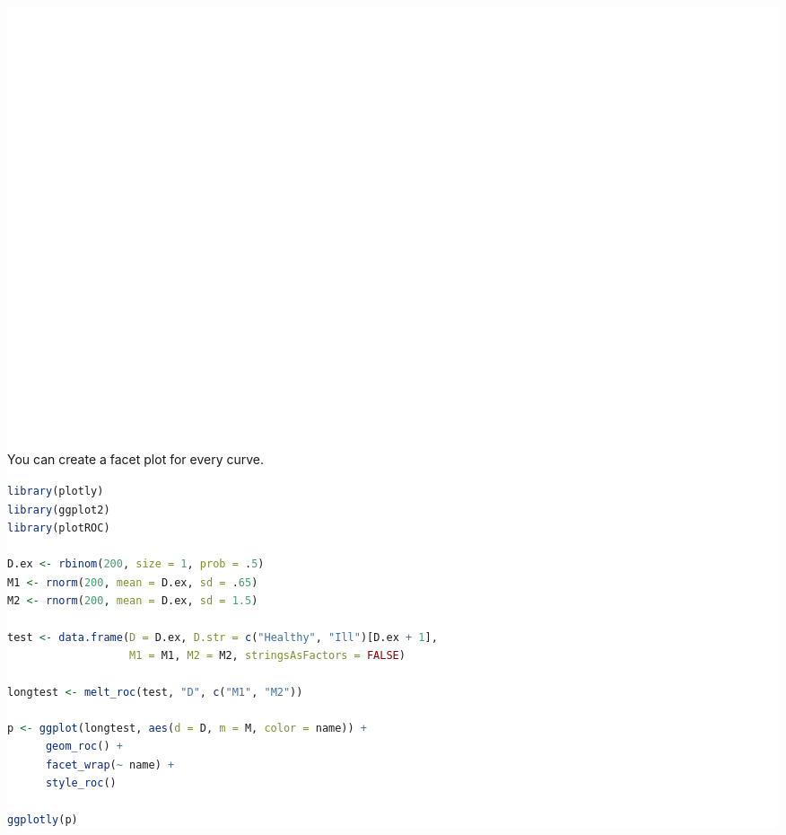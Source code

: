 <div id="htmlwidget-69544618d54111618c50" style="width:672px;height:480px;" class="plotly html-widget"></div>
<script type="application/json" data-for="htmlwidget-69544618d54111618c50">{"x":{"data":[{"name":"M1","legendgroup":"M1","showlegend":true,"xaxis":"x","yaxis":"y","hoverinfo":"text","mode":"","frame":null},{"name":"M2","legendgroup":"M2","showlegend":true,"xaxis":"x","yaxis":"y","hoverinfo":"text","mode":"","frame":null}],"layout":{"margin":{"t":26.2283105022831,"r":7.30593607305936,"b":40.1826484018265,"l":48.9497716894977},"plot_bgcolor":"rgba(235,235,235,1)","paper_bgcolor":"rgba(255,255,255,1)","font":{"color":"rgba(0,0,0,1)","family":"","size":14.6118721461187},"xaxis":{"domain":[0,1],"automargin":true,"type":"linear","autorange":false,"range":[-0.05,1.05],"tickmode":"array","ticktext":["0.00","0.25","0.50","0.75","1.00"],"tickvals":[0,0.25,0.5,0.75,1],"categoryorder":"array","categoryarray":["0.00","0.25","0.50","0.75","1.00"],"nticks":null,"ticks":"outside","tickcolor":"rgba(51,51,51,1)","ticklen":3.65296803652968,"tickwidth":0.66417600664176,"showticklabels":true,"tickfont":{"color":"rgba(77,77,77,1)","family":"","size":11.689497716895},"tickangle":-0,"showline":false,"linecolor":null,"linewidth":0,"showgrid":true,"gridcolor":"rgba(255,255,255,1)","gridwidth":0.66417600664176,"zeroline":false,"anchor":"y","title":{"text":"FPF","font":{"color":"rgba(0,0,0,1)","family":"","size":14.6118721461187}},"hoverformat":".2f"},"yaxis":{"domain":[0,1],"automargin":true,"type":"linear","autorange":false,"range":[-0.05,1.05],"tickmode":"array","ticktext":["0.00","0.25","0.50","0.75","1.00"],"tickvals":[0,0.25,0.5,0.75,1],"categoryorder":"array","categoryarray":["0.00","0.25","0.50","0.75","1.00"],"nticks":null,"ticks":"outside","tickcolor":"rgba(51,51,51,1)","ticklen":3.65296803652968,"tickwidth":0.66417600664176,"showticklabels":true,"tickfont":{"color":"rgba(77,77,77,1)","family":"","size":11.689497716895},"tickangle":-0,"showline":false,"linecolor":null,"linewidth":0,"showgrid":true,"gridcolor":"rgba(255,255,255,1)","gridwidth":0.66417600664176,"zeroline":false,"anchor":"x","title":{"text":"TPF","font":{"color":"rgba(0,0,0,1)","family":"","size":14.6118721461187}},"hoverformat":".2f"},"shapes":[{"type":"rect","fillcolor":null,"line":{"color":null,"width":0,"linetype":[]},"yref":"paper","xref":"paper","x0":0,"x1":1,"y0":0,"y1":1}],"showlegend":true,"legend":{"bgcolor":"rgba(255,255,255,1)","bordercolor":"transparent","borderwidth":1.88976377952756,"font":{"color":"rgba(0,0,0,1)","family":"","size":11.689497716895},"title":{"text":"name","font":{"color":"rgba(0,0,0,1)","family":"","size":14.6118721461187}}},"hovermode":"closest","barmode":"relative"},"config":{"doubleClick":"reset","modeBarButtonsToAdd":["hoverclosest","hovercompare"],"showSendToCloud":false},"source":"A","attrs":{"425d4f6189f3":{"d":{},"m":{},"linetype":{},"type":"scatter"},"425d4c415c15":{"d":{},"m":{},"linetype":{}}},"cur_data":"425d4f6189f3","visdat":{"425d4f6189f3":["function (y) ","x"],"425d4c415c15":["function (y) ","x"]},"highlight":{"on":"plotly_click","persistent":false,"dynamic":false,"selectize":false,"opacityDim":0.2,"selected":{"opacity":1},"debounce":0},"shinyEvents":["plotly_hover","plotly_click","plotly_selected","plotly_relayout","plotly_brushed","plotly_brushing","plotly_clickannotation","plotly_doubleclick","plotly_deselect","plotly_afterplot","plotly_sunburstclick"],"base_url":"https://plot.ly"},"evals":[],"jsHooks":[]}</script>

You can create a facet plot for every curve.


```r
library(plotly)
library(ggplot2)
library(plotROC)

D.ex <- rbinom(200, size = 1, prob = .5)
M1 <- rnorm(200, mean = D.ex, sd = .65)
M2 <- rnorm(200, mean = D.ex, sd = 1.5)

test <- data.frame(D = D.ex, D.str = c("Healthy", "Ill")[D.ex + 1], 
                   M1 = M1, M2 = M2, stringsAsFactors = FALSE)

longtest <- melt_roc(test, "D", c("M1", "M2"))

p <- ggplot(longtest, aes(d = D, m = M, color = name)) + 
      geom_roc() + 
      facet_wrap(~ name) +
      style_roc()

ggplotly(p)
```
